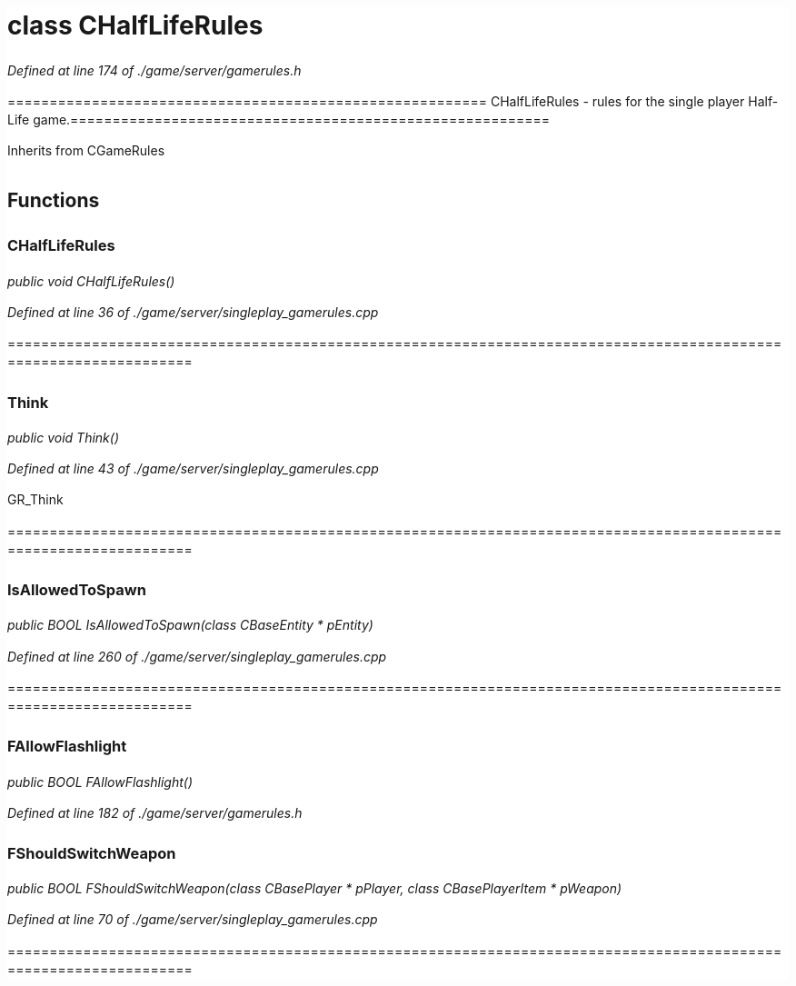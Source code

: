 # class CHalfLifeRules

*Defined at line 174 of ./game/server/gamerules.h*

========================================================= CHalfLifeRules - rules for the single player Half-Life  game.=========================================================



Inherits from CGameRules



## Functions

### CHalfLifeRules

*public void CHalfLifeRules()*

*Defined at line 36 of ./game/server/singleplay_gamerules.cpp*

==================================================================================================================

### Think

*public void Think()*

*Defined at line 43 of ./game/server/singleplay_gamerules.cpp*

 GR_Think

==================================================================================================================

### IsAllowedToSpawn

*public BOOL IsAllowedToSpawn(class CBaseEntity * pEntity)*

*Defined at line 260 of ./game/server/singleplay_gamerules.cpp*

==================================================================================================================

### FAllowFlashlight

*public BOOL FAllowFlashlight()*

*Defined at line 182 of ./game/server/gamerules.h*

### FShouldSwitchWeapon

*public BOOL FShouldSwitchWeapon(class CBasePlayer * pPlayer, class CBasePlayerItem * pWeapon)*

*Defined at line 70 of ./game/server/singleplay_gamerules.cpp*

==================================================================================================================
